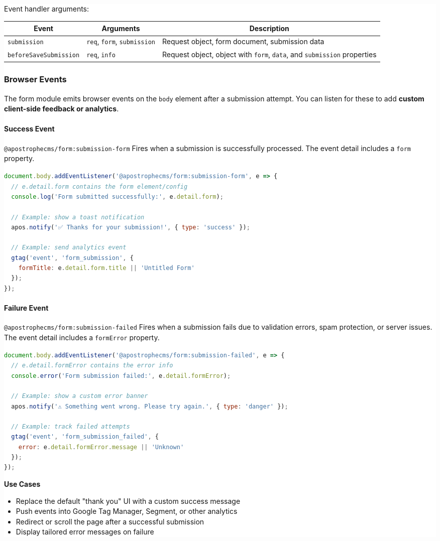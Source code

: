 Event handler arguments:

| Event | Arguments | Description |
|---|---|---|
| `submission` | `req`, `form`, `submission` | Request object, form document, submission data |
| `beforeSaveSubmission` | `req`, `info` | Request object, object with `form`, `data`, and `submission` properties |

### Browser Events

The form module emits browser events on the `body` element after a submission attempt. You can listen for these to add **custom client-side feedback or analytics**.

#### Success Event

`@apostrophecms/form:submission-form`
Fires when a submission is successfully processed. The event detail includes a `form` property.

```js
document.body.addEventListener('@apostrophecms/form:submission-form', e => {
  // e.detail.form contains the form element/config
  console.log('Form submitted successfully:', e.detail.form);

  // Example: show a toast notification
  apos.notify('✅ Thanks for your submission!', { type: 'success' });

  // Example: send analytics event
  gtag('event', 'form_submission', {
    formTitle: e.detail.form.title || 'Untitled Form'
  });
});
```
#### Failure Event

`@apostrophecms/form:submission-failed`
Fires when a submission fails due to validation errors, spam protection, or server issues. The event detail includes a `formError` property.

```js
document.body.addEventListener('@apostrophecms/form:submission-failed', e => {
  // e.detail.formError contains the error info
  console.error('Form submission failed:', e.detail.formError);

  // Example: show a custom error banner
  apos.notify('⚠️ Something went wrong. Please try again.', { type: 'danger' });

  // Example: track failed attempts
  gtag('event', 'form_submission_failed', {
    error: e.detail.formError.message || 'Unknown'
  });
});
```
**Use Cases**
* Replace the default "thank you" UI with a custom success message
* Push events into Google Tag Manager, Segment, or other analytics
* Redirect or scroll the page after a successful submission
* Display tailored error messages on failure
